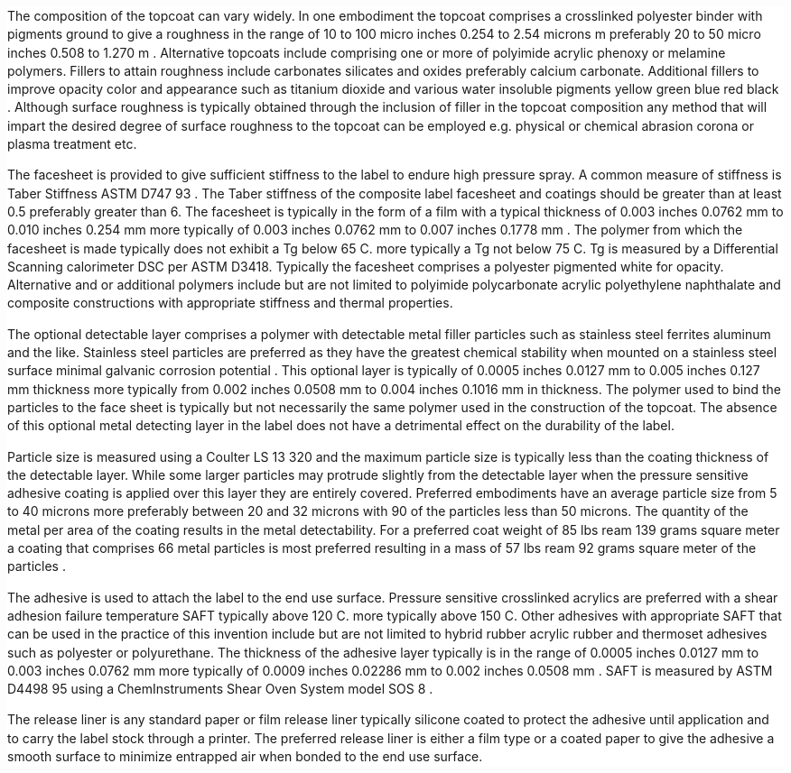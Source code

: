 The composition of the topcoat can vary widely. In one embodiment the topcoat comprises a crosslinked polyester binder with pigments ground to give a roughness in the range of 10 to 100 micro inches 0.254 to 2.54 microns m preferably 20 to 50 micro inches 0.508 to 1.270 m . Alternative topcoats include comprising one or more of polyimide acrylic phenoxy or melamine polymers. Fillers to attain roughness include carbonates silicates and oxides preferably calcium carbonate. Additional fillers to improve opacity color and appearance such as titanium dioxide and various water insoluble pigments yellow green blue red black . Although surface roughness is typically obtained through the inclusion of filler in the topcoat composition any method that will impart the desired degree of surface roughness to the topcoat can be employed e.g. physical or chemical abrasion corona or plasma treatment etc.

The facesheet is provided to give sufficient stiffness to the label to endure high pressure spray. A common measure of stiffness is Taber Stiffness ASTM D747 93 . The Taber stiffness of the composite label facesheet and coatings should be greater than at least 0.5 preferably greater than 6. The facesheet is typically in the form of a film with a typical thickness of 0.003 inches 0.0762 mm to 0.010 inches 0.254 mm more typically of 0.003 inches 0.0762 mm to 0.007 inches 0.1778 mm . The polymer from which the facesheet is made typically does not exhibit a Tg below 65 C. more typically a Tg not below 75 C. Tg is measured by a Differential Scanning calorimeter DSC per ASTM D3418. Typically the facesheet comprises a polyester pigmented white for opacity. Alternative and or additional polymers include but are not limited to polyimide polycarbonate acrylic polyethylene naphthalate and composite constructions with appropriate stiffness and thermal properties.

The optional detectable layer comprises a polymer with detectable metal filler particles such as stainless steel ferrites aluminum and the like. Stainless steel particles are preferred as they have the greatest chemical stability when mounted on a stainless steel surface minimal galvanic corrosion potential . This optional layer is typically of 0.0005 inches 0.0127 mm to 0.005 inches 0.127 mm thickness more typically from 0.002 inches 0.0508 mm to 0.004 inches 0.1016 mm in thickness. The polymer used to bind the particles to the face sheet is typically but not necessarily the same polymer used in the construction of the topcoat. The absence of this optional metal detecting layer in the label does not have a detrimental effect on the durability of the label.

Particle size is measured using a Coulter LS 13 320 and the maximum particle size is typically less than the coating thickness of the detectable layer. While some larger particles may protrude slightly from the detectable layer when the pressure sensitive adhesive coating is applied over this layer they are entirely covered. Preferred embodiments have an average particle size from 5 to 40 microns more preferably between 20 and 32 microns with 90 of the particles less than 50 microns. The quantity of the metal per area of the coating results in the metal detectability. For a preferred coat weight of 85 lbs ream 139 grams square meter a coating that comprises 66 metal particles is most preferred resulting in a mass of 57 lbs ream 92 grams square meter of the particles .

The adhesive is used to attach the label to the end use surface. Pressure sensitive crosslinked acrylics are preferred with a shear adhesion failure temperature SAFT typically above 120 C. more typically above 150 C. Other adhesives with appropriate SAFT that can be used in the practice of this invention include but are not limited to hybrid rubber acrylic rubber and thermoset adhesives such as polyester or polyurethane. The thickness of the adhesive layer typically is in the range of 0.0005 inches 0.0127 mm to 0.003 inches 0.0762 mm more typically of 0.0009 inches 0.02286 mm to 0.002 inches 0.0508 mm . SAFT is measured by ASTM D4498 95 using a ChemInstruments Shear Oven System model SOS 8 .

The release liner is any standard paper or film release liner typically silicone coated to protect the adhesive until application and to carry the label stock through a printer. The preferred release liner is either a film type or a coated paper to give the adhesive a smooth surface to minimize entrapped air when bonded to the end use surface.
